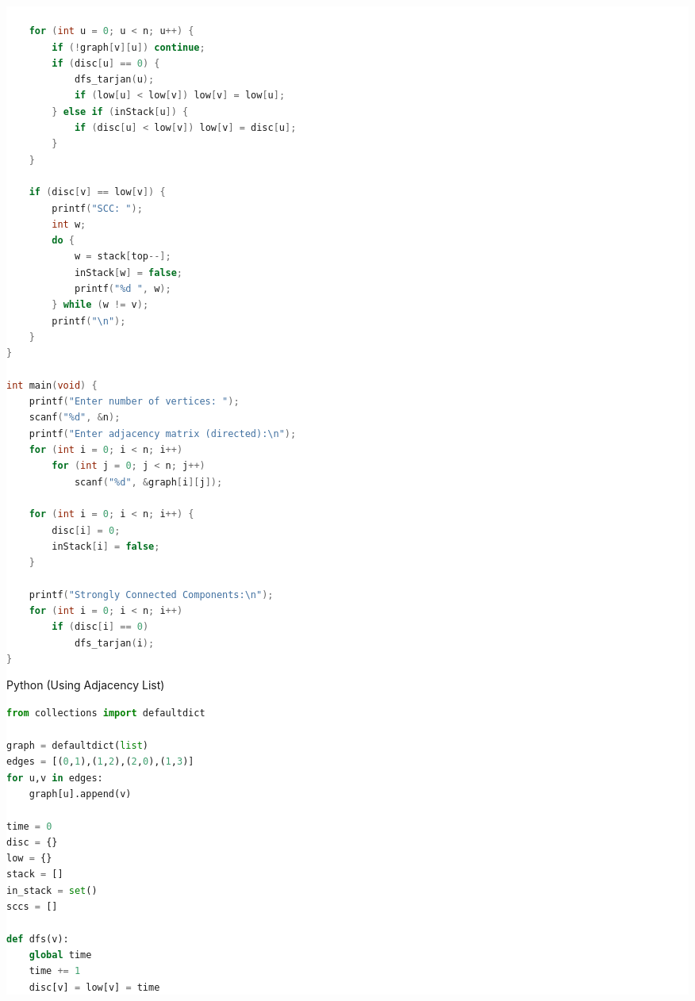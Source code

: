 ```c

    for (int u = 0; u < n; u++) {
        if (!graph[v][u]) continue;
        if (disc[u] == 0) {
            dfs_tarjan(u);
            if (low[u] < low[v]) low[v] = low[u];
        } else if (inStack[u]) {
            if (disc[u] < low[v]) low[v] = disc[u];
        }
    }

    if (disc[v] == low[v]) {
        printf("SCC: ");
        int w;
        do {
            w = stack[top--];
            inStack[w] = false;
            printf("%d ", w);
        } while (w != v);
        printf("\n");
    }
}

int main(void) {
    printf("Enter number of vertices: ");
    scanf("%d", &n);
    printf("Enter adjacency matrix (directed):\n");
    for (int i = 0; i < n; i++)
        for (int j = 0; j < n; j++)
            scanf("%d", &graph[i][j]);

    for (int i = 0; i < n; i++) {
        disc[i] = 0;
        inStack[i] = false;
    }

    printf("Strongly Connected Components:\n");
    for (int i = 0; i < n; i++)
        if (disc[i] == 0)
            dfs_tarjan(i);
}
```

Python (Using Adjacency List)

```python
from collections import defaultdict

graph = defaultdict(list)
edges = [(0,1),(1,2),(2,0),(1,3)]
for u,v in edges:
    graph[u].append(v)

time = 0
disc = {}
low = {}
stack = []
in_stack = set()
sccs = []

def dfs(v):
    global time
    time += 1
    disc[v] = low[v] = time
```